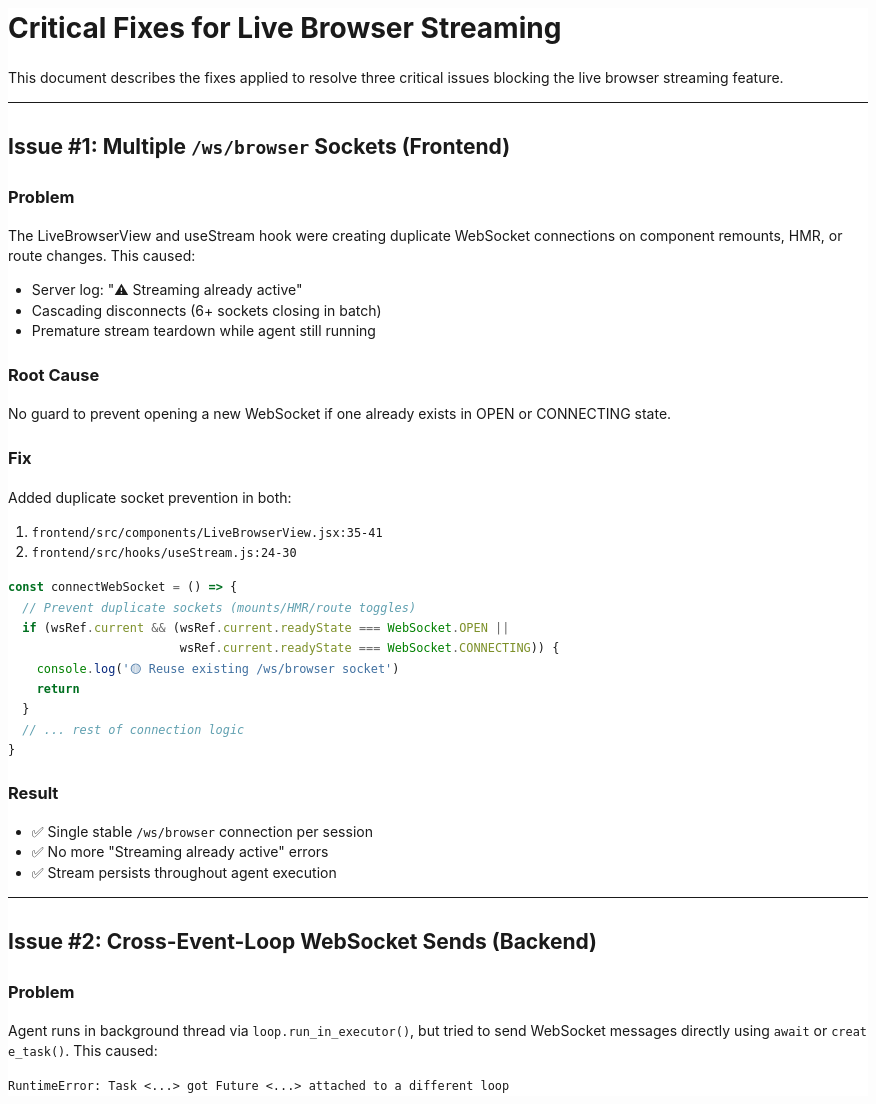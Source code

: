 # Critical Fixes for Live Browser Streaming

This document describes the fixes applied to resolve three critical issues blocking the live browser streaming feature.

---

## Issue #1: Multiple `/ws/browser` Sockets (Frontend)

### Problem
The LiveBrowserView and useStream hook were creating duplicate WebSocket connections on component remounts, HMR, or route changes. This caused:
- Server log: "⚠️ Streaming already active"
- Cascading disconnects (6+ sockets closing in batch)
- Premature stream teardown while agent still running

### Root Cause
No guard to prevent opening a new WebSocket if one already exists in OPEN or CONNECTING state.

### Fix
Added duplicate socket prevention in both:
1. `frontend/src/components/LiveBrowserView.jsx:35-41`
2. `frontend/src/hooks/useStream.js:24-30`

```javascript
const connectWebSocket = () => {
  // Prevent duplicate sockets (mounts/HMR/route toggles)
  if (wsRef.current && (wsRef.current.readyState === WebSocket.OPEN ||
                        wsRef.current.readyState === WebSocket.CONNECTING)) {
    console.log('🟡 Reuse existing /ws/browser socket')
    return
  }
  // ... rest of connection logic
}
```

### Result
- ✅ Single stable `/ws/browser` connection per session
- ✅ No more "Streaming already active" errors
- ✅ Stream persists throughout agent execution

---

## Issue #2: Cross-Event-Loop WebSocket Sends (Backend)

### Problem
Agent runs in background thread via `loop.run_in_executor()`, but tried to send WebSocket messages directly using `await` or `create_task()`. This caused:
```
RuntimeError: Task <...> got Future <...> attached to a different loop
```
